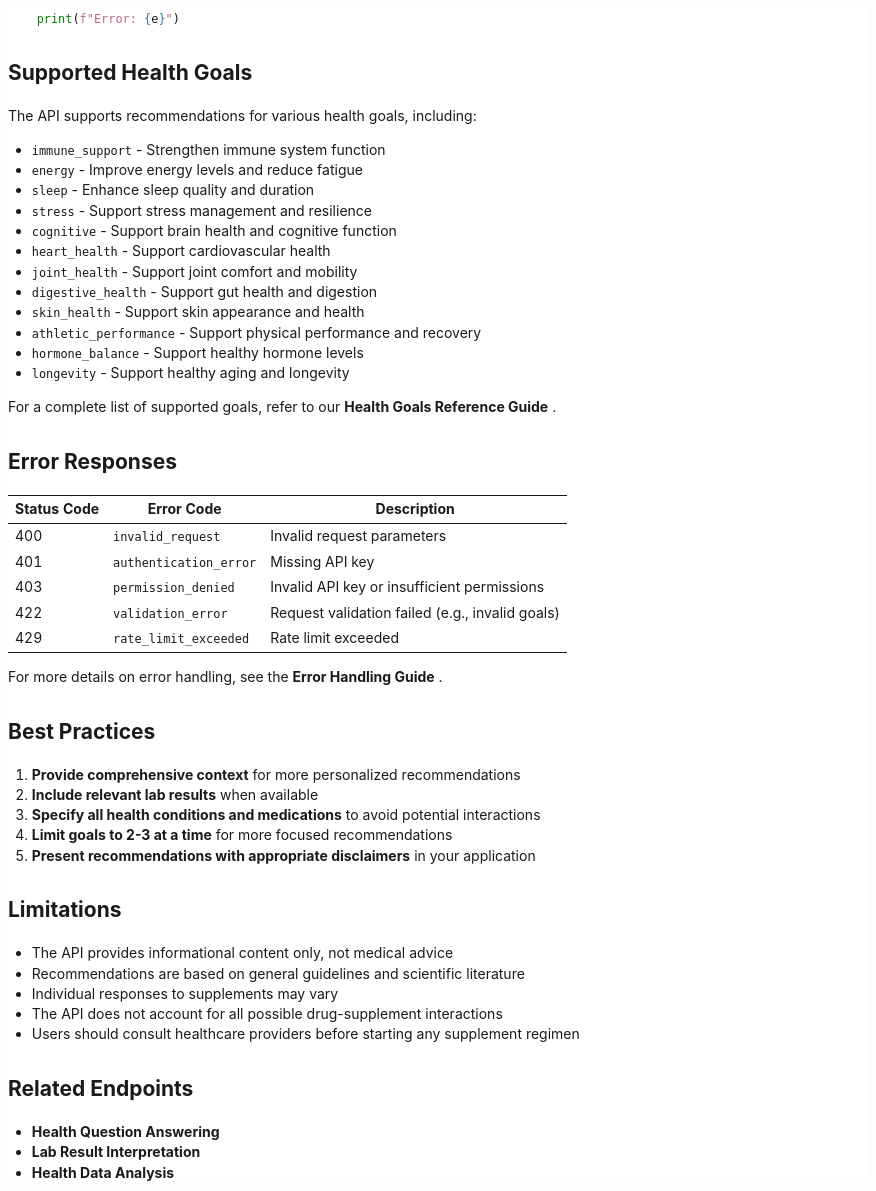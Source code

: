```python
    print(f"Error: {e}")
```

## Supported Health Goals

The API supports recommendations for various health goals, including:

- `immune_support` - Strengthen immune system function
- `energy` - Improve energy levels and reduce fatigue
- `sleep` - Enhance sleep quality and duration
- `stress` - Support stress management and resilience
- `cognitive` - Support brain health and cognitive function
- `heart_health` - Support cardiovascular health
- `joint_health` - Support joint comfort and mobility
- `digestive_health` - Support gut health and digestion
- `skin_health` - Support skin appearance and health
- `athletic_performance` - Support physical performance and recovery
- `hormone_balance` - Support healthy hormone levels
- `longevity` - Support healthy aging and longevity

For a complete list of supported goals, refer to our **Health Goals Reference Guide** .

## Error Responses

| Status Code | Error Code             | Description                                     |
| ----------- | ---------------------- | ----------------------------------------------- |
| 400         | `invalid_request`      | Invalid request parameters                      |
| 401         | `authentication_error` | Missing API key                                 |
| 403         | `permission_denied`    | Invalid API key or insufficient permissions     |
| 422         | `validation_error`     | Request validation failed (e.g., invalid goals) |
| 429         | `rate_limit_exceeded`  | Rate limit exceeded                             |

For more details on error handling, see the **Error Handling Guide** .

## Best Practices

1. **Provide comprehensive context** for more personalized recommendations
2. **Include relevant lab results** when available
3. **Specify all health conditions and medications** to avoid potential interactions
4. **Limit goals to 2-3 at a time** for more focused recommendations
5. **Present recommendations with appropriate disclaimers** in your application

## Limitations

- The API provides informational content only, not medical advice
- Recommendations are based on general guidelines and scientific literature
- Individual responses to supplements may vary
- The API does not account for all possible drug-supplement interactions
- Users should consult healthcare providers before starting any supplement regimen

## Related Endpoints

- **Health Question Answering**
- **Lab Result Interpretation**
- **Health Data Analysis**
